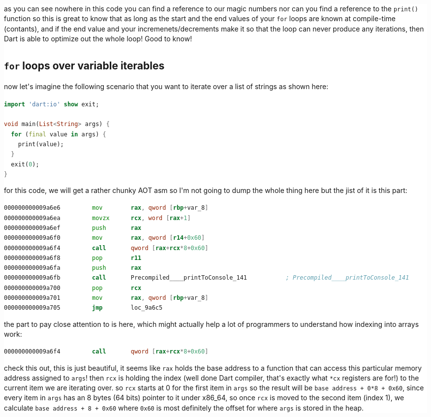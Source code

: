 as you can see nowhere in this code you can find a reference to our magic numbers nor can you find a reference to the `print()` function so this is great to know that as long as the start and the end values of your `for` loops are known at compile-time (contants), and if the end value and your incremenets/decrements make it so that the loop can never produce any iterations, then Dart is able to optimize out the whole loop! Good to know!

## `for` loops over variable iterables

now let's imagine the following scenario that you want to iterate over a list of strings as shown here:

```dart
import 'dart:io' show exit;

void main(List<String> args) {
  for (final value in args) {
    print(value);
  }
  exit(0);
}
```

for this code, we will get a rather chunky AOT asm so I'm not going to dump the whole thing here but the jist of it is this part:

```asm
000000000009a6e6         mov        rax, qword [rbp+var_8]
000000000009a6ea         movzx      rcx, word [rax+1]
000000000009a6ef         push       rax
000000000009a6f0         mov        rax, qword [r14+0x60]
000000000009a6f4         call       qword [rax+rcx*8+0x60]
000000000009a6f8         pop        r11
000000000009a6fa         push       rax
000000000009a6fb         call       Precompiled____printToConsole_141           ; Precompiled____printToConsole_141
000000000009a700         pop        rcx
000000000009a701         mov        rax, qword [rbp+var_8]
000000000009a705         jmp        loc_9a6c5
```

the part to pay close attention to is here, which might actually help a lot of programmers to understand how indexing into arrays work:

```asm
000000000009a6f4         call       qword [rax+rcx*8+0x60]
```

check this out, this is just beautiful, it seems like `rax` holds the base address to a function that can access this particular memory address assigned to `args`! then `rcx` is holding the index (well done Dart compiler, that's exactly what `*cx` registers are for!) to the current item we are iterating over. so `rcx` starts at 0 for the first item in `args` so the result will be `base address + 0*8 + 0x60`, since every item in `args` has an 8 bytes (64 bits) pointer to it under x86_64, so once `rcx` is moved to the second item (index 1), we calculate `base address + 8 + 0x60` where `0x60` is most definitely the offset for where `args` is stored in the heap.
